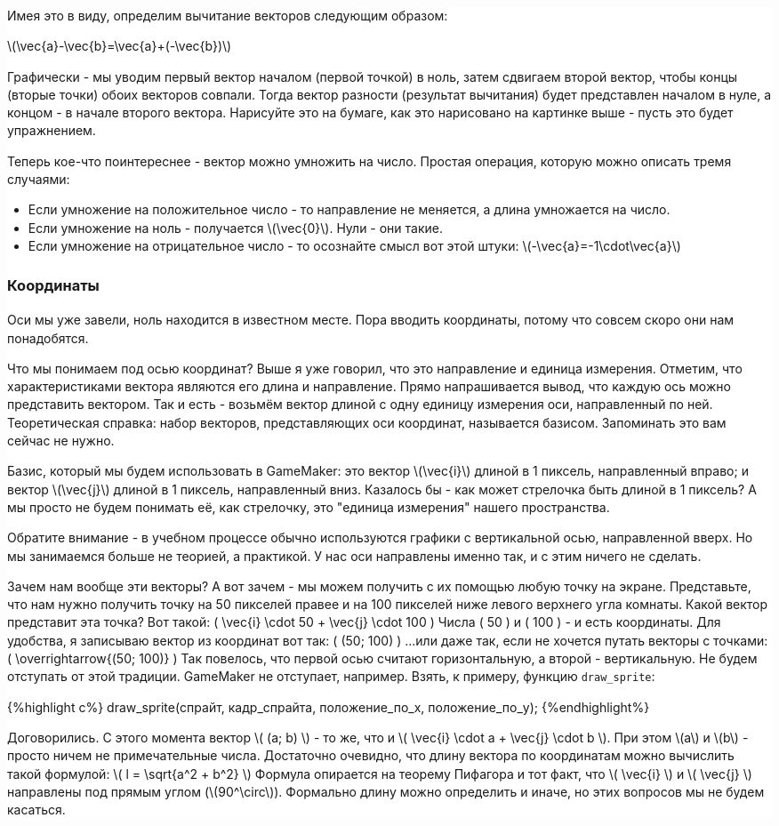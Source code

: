 Имея это в виду, определим вычитание векторов следующим образом:

\\(\vec{a}-\vec{b}=\vec{a}+(-\vec{b})\\)

Графически - мы уводим первый вектор началом (первой точкой) в ноль, затем сдвигаем второй вектор, чтобы концы (вторые точки) обоих векторов совпали. Тогда вектор разности (результат вычитания) будет представлен началом в нуле, а концом - в начале второго вектора. Нарисуйте это на бумаге, как это нарисовано на картинке выше - пусть это будет упражнением.

Теперь кое-что поинтереснее - вектор можно умножить на число. Простая операция, которую можно описать тремя случаями:

  * Если умножение на положительное число - то направление не меняется, а длина умножается на число.
  * Если умножение на ноль - получается \\(\vec{0}\\). Нули - они такие.
  * Если умножение на отрицательное число - то осознайте смысл вот этой штуки: \\(-\vec{a}=-1\cdot\vec{a}\\)

### Координаты

Оси мы уже завели, ноль находится в известном месте. Пора вводить координаты, потому что совсем скоро они нам понадобятся.

Что мы понимаем под осью координат? Выше я уже говорил, что это направление и единица измерения. Отметим, что характеристиками вектора являются его длина и направление. Прямо напрашивается вывод, что каждую ось можно представить вектором. Так и есть - возьмём вектор длиной с одну единицу измерения оси, направленный по ней. <span class="text-muted">Теоретическая справка: набор векторов, представляющих оси координат, называется базисом. Запоминать это вам сейчас не нужно.</span>

Базис, который мы будем использовать в GameMaker: это вектор \\(\vec{i}\\) длиной в 1 пиксель, направленный вправо; и вектор \\(\vec{j}\\) длиной в 1 пиксель, направленный вниз. Казалось бы - как может стрелочка быть длиной в 1 пиксель? А мы просто не будем понимать её, как стрелочку, это "единица измерения" нашего пространства.

Обратите внимание - в учебном процессе обычно используются графики с вертикальной осью, направленной вверх. Но мы занимаемся больше не теорией, а практикой. У нас оси направлены именно так, и с этим ничего не сделать.

Зачем нам вообще эти векторы? А вот зачем - мы можем получить с их помощью любую точку на экране.
Представьте, что нам нужно получить точку на 50 пикселей правее и на 100 пикселей ниже левого верхнего угла комнаты. Какой вектор представит эта точка? Вот такой:
\( \vec{i} \cdot 50 + \vec{j} \cdot 100 \)
Числа \( 50 \) и \( 100 \) - и есть координаты. Для удобства, я записываю вектор из координат вот так:
\( (50; 100) \)
...или даже так, если не хочется путать векторы с точками:
\( \overrightarrow{(50; 100)} \)
Так повелось, что первой осью считают горизонтальную, а второй - вертикальную. Не будем отступать от этой традиции. GameMaker не отступает, например. Взять, к примеру, функцию `draw_sprite`:

{%highlight c%}
draw_sprite(спрайт, кадр_спрайта, положение_по_x, положение_по_y);
{%endhighlight%}

Договорились. С этого момента вектор \\( (a; b) \\) - то же, что и \\( \vec{i} \cdot a + \vec{j} \cdot b \\). При этом \\(a\\) и \\(b\\) - просто ничем не примечательные числа.
Достаточно очевидно, что длину вектора по координатам можно вычислить такой формулой:
\\( l = \sqrt{a^2 + b^2} \\)
Формула опирается на теорему Пифагора и тот факт, что \\( \vec{i} \\) и \\( \vec{j} \\) направлены под прямым углом (\\(90^\circ\\)). Формально длину можно определить и иначе, но этих вопросов мы не будем касаться.
